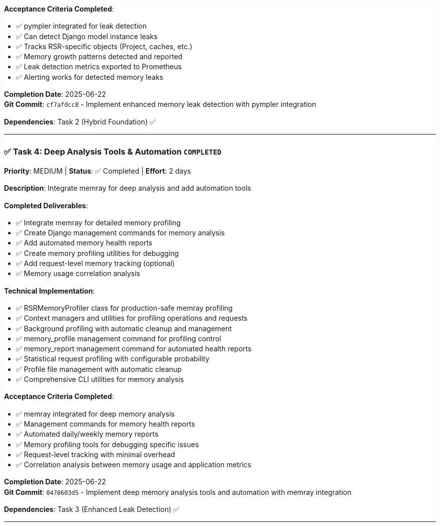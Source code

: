 **Acceptance Criteria Completed**:
- ✅ pympler integrated for leak detection
- ✅ Can detect Django model instance leaks
- ✅ Tracks RSR-specific objects (Project, caches, etc.)
- ✅ Memory growth patterns detected and reported
- ✅ Leak detection metrics exported to Prometheus
- ✅ Alerting works for detected memory leaks

**Completion Date**: 2025-06-22  
**Git Commit**: `cf7afdcc8` - Implement enhanced memory leak detection with pympler integration

**Dependencies**: Task 2 (Hybrid Foundation) ✅

---

### ✅ **Task 4: Deep Analysis Tools & Automation** `COMPLETED`
**Priority**: MEDIUM | **Status**: ✅ Completed | **Effort**: 2 days

**Description**: Integrate memray for deep analysis and add automation tools

**Completed Deliverables**:
- ✅ Integrate memray for detailed memory profiling
- ✅ Create Django management commands for memory analysis
- ✅ Add automated memory health reports
- ✅ Create memory profiling utilities for debugging
- ✅ Add request-level memory tracking (optional)
- ✅ Memory usage correlation analysis

**Technical Implementation**:
- ✅ RSRMemoryProfiler class for production-safe memray profiling
- ✅ Context managers and utilities for profiling operations and requests
- ✅ Background profiling with automatic cleanup and management
- ✅ memory_profile management command for profiling control
- ✅ memory_report management command for automated health reports
- ✅ Statistical request profiling with configurable probability
- ✅ Profile file management with automatic cleanup
- ✅ Comprehensive CLI utilities for memory analysis

**Acceptance Criteria Completed**:
- ✅ memray integrated for deep memory analysis
- ✅ Management commands for memory health reports
- ✅ Automated daily/weekly memory reports
- ✅ Memory profiling tools for debugging specific issues
- ✅ Request-level tracking with minimal overhead
- ✅ Correlation analysis between memory usage and application metrics

**Completion Date**: 2025-06-22  
**Git Commit**: `0478603d5` - Implement deep memory analysis tools and automation with memray integration

**Dependencies**: Task 3 (Enhanced Leak Detection) ✅

---
